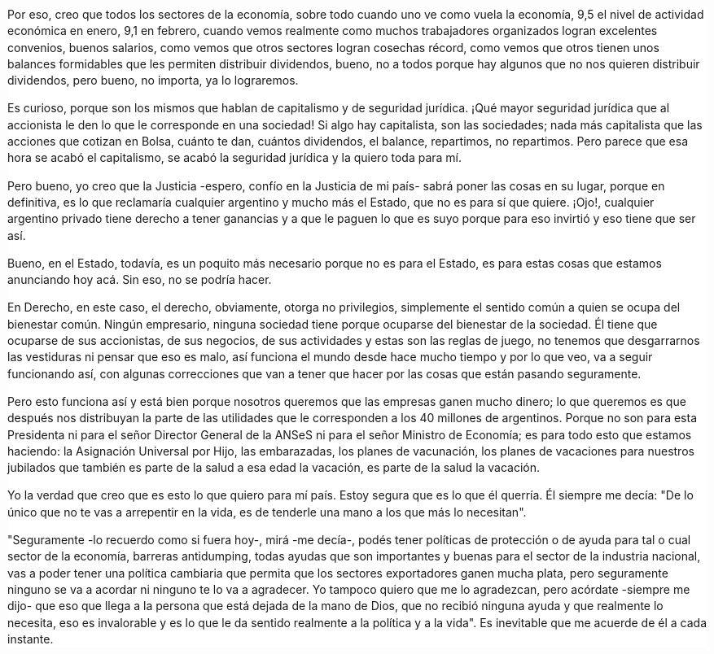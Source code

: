 Por eso, creo que todos los sectores de la economía, sobre todo cuando
uno ve como vuela la economía, 9,5 el nivel de actividad económica en
enero, 9,1 en febrero, cuando vemos realmente como muchos trabajadores
organizados logran excelentes convenios, buenos salarios, como vemos que
otros sectores logran cosechas récord, como vemos que otros tienen unos
balances formidables que les permiten distribuir dividendos, bueno, no a
todos porque hay algunos que no nos quieren distribuir dividendos, pero
bueno, no importa, ya lo lograremos.

Es curioso, porque son los mismos que hablan de capitalismo y de
seguridad jurídica. ¡Qué mayor seguridad jurídica que al accionista le
den lo que le corresponde en una sociedad! Si algo hay capitalista, son
las sociedades; nada más capitalista que las acciones que cotizan en
Bolsa, cuánto te dan, cuántos dividendos, el balance, repartimos, no
repartimos. Pero parece que esa hora se acabó el capitalismo, se acabó
la seguridad jurídica y la quiero toda para mí.

Pero bueno, yo creo que la Justicia -espero, confío en la Justicia de mi
país- sabrá poner las cosas en su lugar, porque en definitiva, es lo que
reclamaría cualquier argentino y mucho más el Estado, que no es para sí
que quiere. ¡Ojo!, cualquier argentino privado tiene derecho a tener
ganancias y a que le paguen lo que es suyo porque para eso invirtió y
eso tiene que ser así.

Bueno, en el Estado, todavía, es un poquito más necesario porque no es
para el Estado, es para estas cosas que estamos anunciando hoy acá. Sin
eso, no se podría hacer.

En Derecho, en este caso, el derecho, obviamente, otorga no privilegios,
simplemente el sentido común a quien se ocupa del bienestar común.
Ningún empresario, ninguna sociedad tiene porque ocuparse del bienestar
de la sociedad. Él tiene que ocuparse de sus accionistas, de sus
negocios, de sus actividades y estas son las reglas de juego, no tenemos
que desgarrarnos las vestiduras ni pensar que eso es malo, así funciona
el mundo desde hace mucho tiempo y por lo que veo, va a seguir
funcionando así, con algunas correcciones que van a tener que hacer por
las cosas que están pasando seguramente.

Pero esto funciona así y está bien porque nosotros queremos que las
empresas ganen mucho dinero; lo que queremos es que después nos
distribuyan la parte de las utilidades que le corresponden a los 40
millones de argentinos. Porque no son para esta Presidenta ni para el
señor Director General de la ANSeS ni para el señor Ministro de
Economía; es para todo esto que estamos haciendo: la Asignación
Universal por Hijo, las embarazadas, los planes de vacunación, los
planes de vacaciones para nuestros jubilados que también es parte de la
salud a esa edad la vacación, es parte de la salud la vacación.

Yo la verdad que creo que es esto lo que quiero para mí país. Estoy
segura que es lo que él querría. Él siempre me decía: "De lo único que
no te vas a arrepentir en la vida, es de tenderle una mano a los que más
lo necesitan".

"Seguramente -lo recuerdo como si fuera hoy-, mirá -me decía-, podés
tener políticas de protección o de ayuda para tal o cual sector de la
economía, barreras antidumping, todas ayudas que son importantes y
buenas para el sector de la industria nacional, vas a poder tener una
política cambiaria que permita que los sectores exportadores ganen mucha
plata, pero seguramente ninguno se va a acordar ni ninguno te lo va a
agradecer. Yo tampoco quiero que me lo agradezcan, pero
acórdate -siempre me dijo- que eso que llega a la persona que está
dejada de la mano de Dios, que no recibió ninguna ayuda y que realmente
lo necesita, eso es invalorable y es lo que le da sentido realmente a la
política y a la vida". Es inevitable que me acuerde de él a cada
instante.
